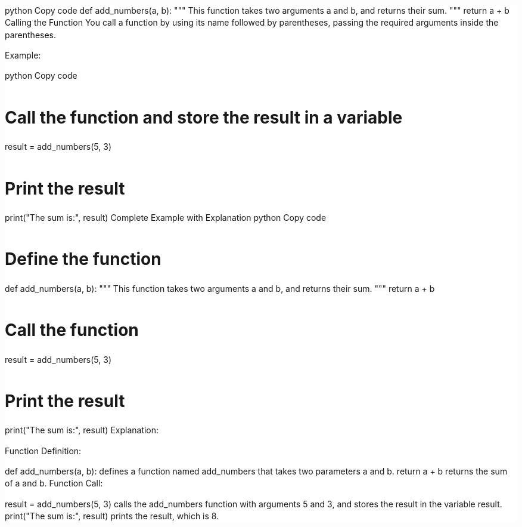 python
Copy code
def add_numbers(a, b):
    """
    This function takes two arguments a and b,
    and returns their sum.
    """
    return a + b
Calling the Function
You call a function by using its name followed by parentheses, passing the required arguments inside the parentheses.

Example:

python
Copy code
# Call the function and store the result in a variable
result = add_numbers(5, 3)

# Print the result
print("The sum is:", result)
Complete Example with Explanation
python
Copy code
# Define the function
def add_numbers(a, b):
    """
    This function takes two arguments a and b,
    and returns their sum.
    """
    return a + b

# Call the function
result = add_numbers(5, 3)

# Print the result
print("The sum is:", result)
Explanation:

Function Definition:

def add_numbers(a, b): defines a function named add_numbers that takes two parameters a and b.
return a + b returns the sum of a and b.
Function Call:

result = add_numbers(5, 3) calls the add_numbers function with arguments 5 and 3, and stores the result in the variable result.
print("The sum is:", result) prints the result, which is 8.
